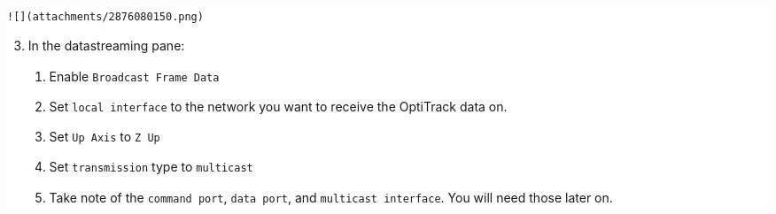     ![](attachments/2876080150.png)
3.  In the datastreaming pane:
    
    1.  Enable `Broadcast Frame Data`
        
    2.  Set `local interface` to the network you want to receive the OptiTrack data on.
        
    3.  Set `Up Axis` to `Z Up`
        
    4.  Set `transmission` type to `multicast`
        
    5.  Take note of the `command port`, `data port`, and `multicast interface`. You will need those later on.
        